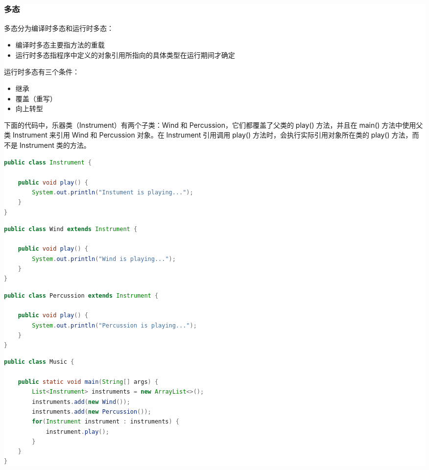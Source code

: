 ### 多态

多态分为编译时多态和运行时多态：

-   编译时多态主要指方法的重载
-   运行时多态指程序中定义的对象引用所指向的具体类型在运行期间才确定

运行时多态有三个条件：

-   继承
-   覆盖（重写）
-   向上转型

下面的代码中，乐器类（Instrument）有两个子类：Wind 和 Percussion，它们都覆盖了父类的 play() 方法，并且在 main() 方法中使用父类 Instrument 来引用 Wind 和 Percussion 对象。在 Instrument 引用调用 play() 方法时，会执行实际引用对象所在类的 play() 方法，而不是 Instrument 类的方法。

```java
public class Instrument {

    public void play() {
        System.out.println("Instument is playing...");
    }
}
```

```java
public class Wind extends Instrument {

    public void play() {
        System.out.println("Wind is playing...");
    }
}
```

```java
public class Percussion extends Instrument {

    public void play() {
        System.out.println("Percussion is playing...");
    }
}
```

```java
public class Music {

    public static void main(String[] args) {
        List<Instrument> instruments = new ArrayList<>();
        instruments.add(new Wind());
        instruments.add(new Percussion());
        for(Instrument instrument : instruments) {
            instrument.play();
        }
    }
}
```
